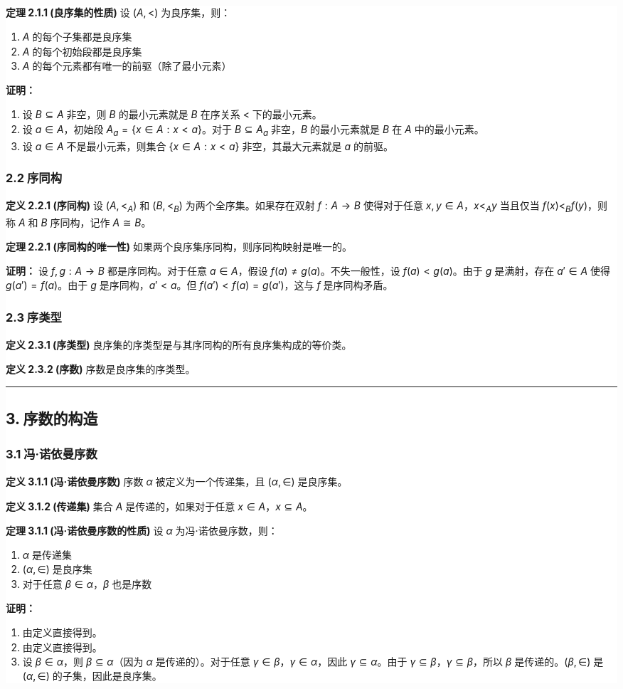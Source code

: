 **定理 2.1.1 (良序集的性质)**
设 $(A,<)$ 为良序集，则：
1. $A$ 的每个子集都是良序集
2. $A$ 的每个初始段都是良序集
3. $A$ 的每个元素都有唯一的前驱（除了最小元素）

**证明：**
1. 设 $B \subseteq A$ 非空，则 $B$ 的最小元素就是 $B$ 在序关系 $<$ 下的最小元素。
2. 设 $a \in A$，初始段 $A_a = \{x \in A : x < a\}$。对于 $B \subseteq A_a$ 非空，$B$ 的最小元素就是 $B$ 在 $A$ 中的最小元素。
3. 设 $a \in A$ 不是最小元素，则集合 $\{x \in A : x < a\}$ 非空，其最大元素就是 $a$ 的前驱。

### 2.2 序同构

**定义 2.2.1 (序同构)**
设 $(A,<_A)$ 和 $(B,<_B)$ 为两个全序集。如果存在双射 $f: A \to B$ 使得对于任意 $x, y \in A$，$x <_A y$ 当且仅当 $f(x) <_B f(y)$，则称 $A$ 和 $B$ 序同构，记作 $A \cong B$。

**定理 2.2.1 (序同构的唯一性)**
如果两个良序集序同构，则序同构映射是唯一的。

**证明：**
设 $f, g: A \to B$ 都是序同构。对于任意 $a \in A$，假设 $f(a) \neq g(a)$。不失一般性，设 $f(a) < g(a)$。由于 $g$ 是满射，存在 $a' \in A$ 使得 $g(a') = f(a)$。由于 $g$ 是序同构，$a' < a$。但 $f(a') < f(a) = g(a')$，这与 $f$ 是序同构矛盾。

### 2.3 序类型

**定义 2.3.1 (序类型)**
良序集的序类型是与其序同构的所有良序集构成的等价类。

**定义 2.3.2 (序数)**
序数是良序集的序类型。

---

## 3. 序数的构造

### 3.1 冯·诺依曼序数

**定义 3.1.1 (冯·诺依曼序数)**
序数 $\alpha$ 被定义为一个传递集，且 $(\alpha, \in)$ 是良序集。

**定义 3.1.2 (传递集)**
集合 $A$ 是传递的，如果对于任意 $x \in A$，$x \subseteq A$。

**定理 3.1.1 (冯·诺依曼序数的性质)**
设 $\alpha$ 为冯·诺依曼序数，则：
1. $\alpha$ 是传递集
2. $(\alpha, \in)$ 是良序集
3. 对于任意 $\beta \in \alpha$，$\beta$ 也是序数

**证明：**
1. 由定义直接得到。
2. 由定义直接得到。
3. 设 $\beta \in \alpha$，则 $\beta \subseteq \alpha$（因为 $\alpha$ 是传递的）。对于任意 $\gamma \in \beta$，$\gamma \in \alpha$，因此 $\gamma \subseteq \alpha$。由于 $\gamma \subseteq \beta$，$\gamma \subseteq \beta$，所以 $\beta$ 是传递的。$(\beta, \in)$ 是 $(\alpha, \in)$ 的子集，因此是良序集。
